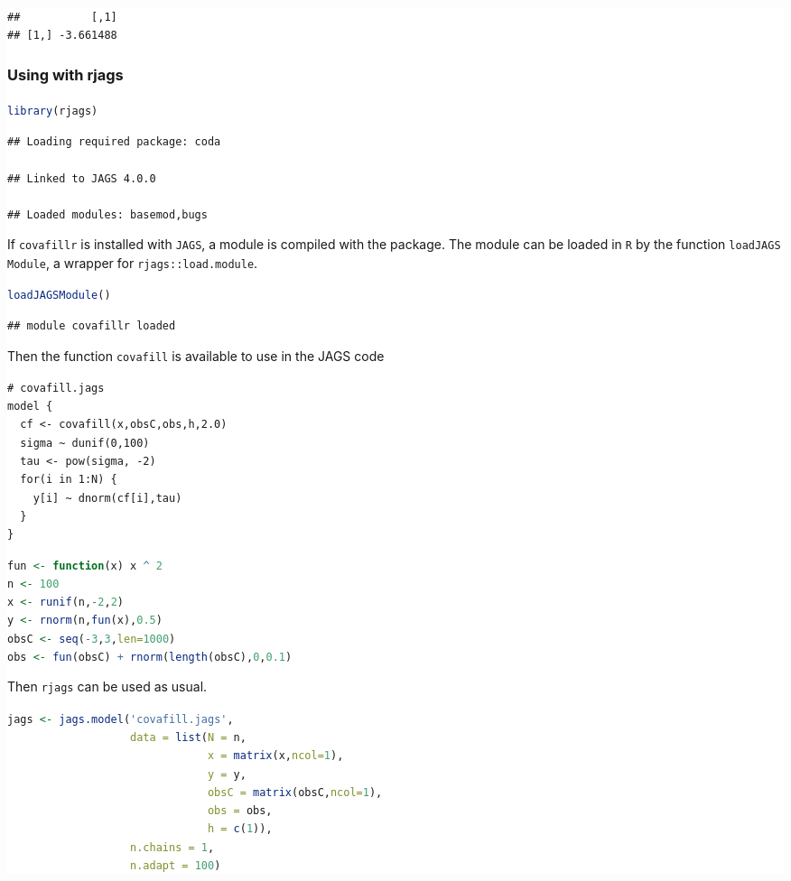     ##           [,1]
    ## [1,] -3.661488

### Using with rjags

``` r
library(rjags)
```

    ## Loading required package: coda

    ## Linked to JAGS 4.0.0

    ## Loaded modules: basemod,bugs

If `covafillr` is installed with `JAGS`, a module is compiled with the package. The module can be loaded in `R` by the function `loadJAGSModule`, a wrapper for `rjags::load.module`.

``` r
loadJAGSModule()
```

    ## module covafillr loaded

Then the function `covafill` is available to use in the JAGS code

    # covafill.jags
    model {
      cf <- covafill(x,obsC,obs,h,2.0)
      sigma ~ dunif(0,100)
      tau <- pow(sigma, -2)
      for(i in 1:N) {
        y[i] ~ dnorm(cf[i],tau)
      }
    }

``` r
fun <- function(x) x ^ 2
n <- 100
x <- runif(n,-2,2)
y <- rnorm(n,fun(x),0.5)
obsC <- seq(-3,3,len=1000)
obs <- fun(obsC) + rnorm(length(obsC),0,0.1)
```

Then `rjags` can be used as usual.

``` r
jags <- jags.model('covafill.jags',
                   data = list(N = n,
                               x = matrix(x,ncol=1),
                               y = y,
                               obsC = matrix(obsC,ncol=1),
                               obs = obs,
                               h = c(1)),
                   n.chains = 1,
                   n.adapt = 100)
```
